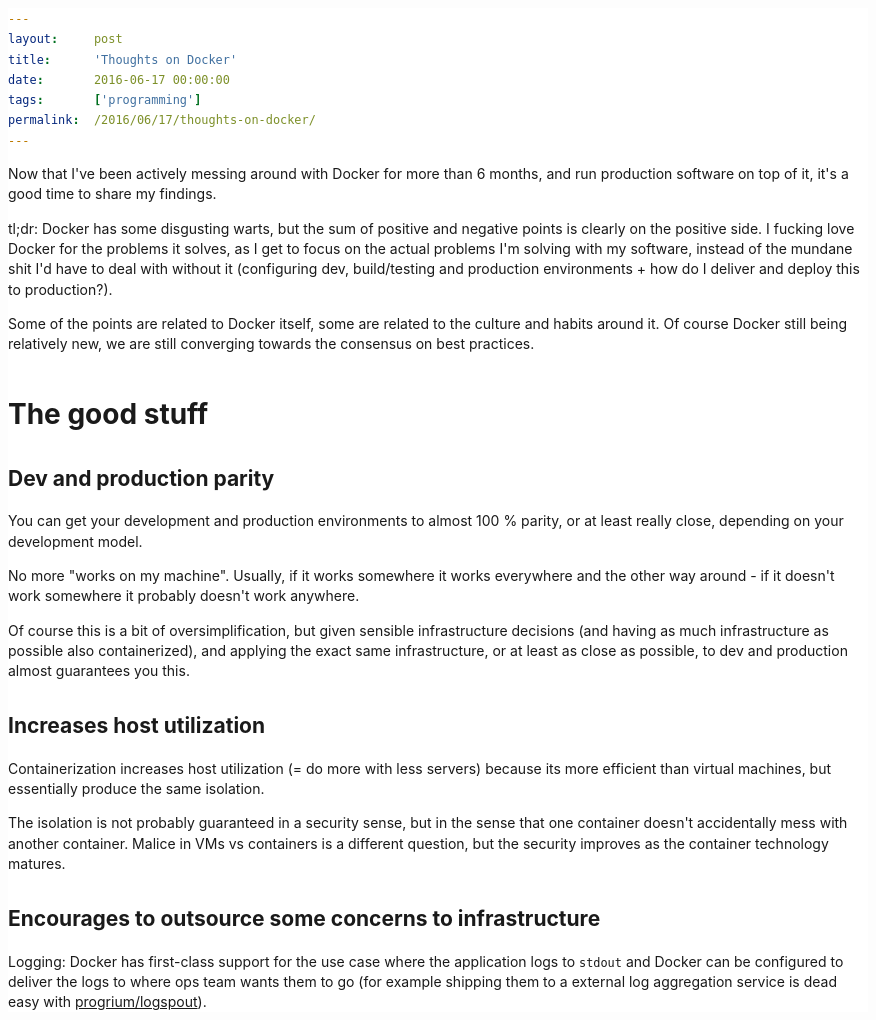 ```yaml
---
layout:     post
title:      'Thoughts on Docker'
date:       2016-06-17 00:00:00
tags:       ['programming']
permalink:  /2016/06/17/thoughts-on-docker/
---
```


Now that I've been actively messing around with Docker for more than 6 months, and run production software on top of it, it's a good time to share my findings.

tl;dr: Docker has some disgusting warts, but the sum of positive and negative points is clearly on the positive side. I fucking love Docker for the problems it solves, as I get to focus on the actual problems I'm solving with my software, instead of the mundane shit I'd have to deal with without it (configuring dev, build/testing and production environments + how do I deliver and deploy this to production?).

Some of the points are related to Docker itself, some are related to the culture and habits around it. Of course Docker still being relatively new, we are still converging towards the consensus on best practices.

The good stuff
==============

Dev and production parity
-------------------------

You can get your development and production environments to almost 100 % parity, or at least really close, depending on your development model.

No more "works on my machine". Usually, if it works somewhere it works everywhere and the other way around - if it doesn't work somewhere it probably doesn't work anywhere.

Of course this is a bit of oversimplification, but given sensible infrastructure decisions (and having as much infrastructure as possible also containerized), and applying the exact same infrastructure, or at least as close as possible, to dev and production almost guarantees you this.

Increases host utilization
--------------------------

Containerization increases host utilization (= do more with less servers) because its more efficient than virtual machines, but essentially produce the same isolation.

The isolation is not probably guaranteed in a security sense, but in the sense that one container doesn't accidentally mess with another container. Malice in VMs vs containers is a different question, but the security improves as the container technology matures.

Encourages to outsource some concerns to infrastructure
-------------------------------------------------------

Logging: Docker has first-class support for the use case where the application logs to `stdout` and Docker can be configured to deliver the logs to where ops team wants them to go (for example shipping them to a external log aggregation service is dead easy with [progrium/logspout](https://github.com/gliderlabs/logspout)).
